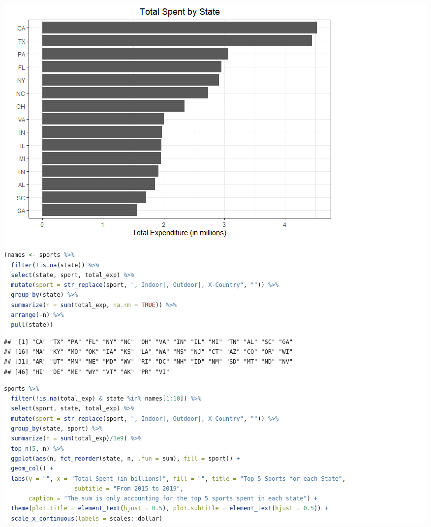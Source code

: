 ![](Sports_files/figure-gfm/unnamed-chunk-4-1.png)

``` r
(names <- sports %>%
  filter(!is.na(state)) %>%
  select(state, sport, total_exp) %>%
  mutate(sport = str_replace(sport, ", Indoor|, Outdoor|, X-Country", "")) %>% 
  group_by(state) %>% 
  summarize(n = sum(total_exp, na.rm = TRUE)) %>% 
  arrange(-n) %>%
  pull(state))
```

    ##  [1] "CA" "TX" "PA" "FL" "NY" "NC" "OH" "VA" "IN" "IL" "MI" "TN" "AL" "SC" "GA"
    ## [16] "MA" "KY" "MO" "OK" "IA" "KS" "LA" "WA" "MS" "NJ" "CT" "AZ" "CO" "OR" "WI"
    ## [31] "AR" "UT" "MN" "NE" "MD" "WV" "RI" "DC" "NH" "ID" "NM" "SD" "MT" "ND" "NV"
    ## [46] "HI" "DE" "ME" "WY" "VT" "AK" "PR" "VI"

``` r
sports %>%
  filter(!is.na(total_exp) & state %in% names[1:10]) %>%
  select(sport, state, total_exp) %>%
  mutate(sport = str_replace(sport, ", Indoor|, Outdoor|, X-Country", "")) %>% 
  group_by(state, sport) %>% 
  summarize(n = sum(total_exp)/1e9) %>%
  top_n(5, n) %>% 
  ggplot(aes(n, fct_reorder(state, n, .fun = sum), fill = sport)) +
  geom_col() + 
  labs(y = "", x = "Total Spent (in billions)", fill = "", title = "Top 5 Sports for each State",
                    subtitle = "From 2015 to 2019", 
       caption = "The sum is only accounting for the top 5 sports spent in each state") +
  theme(plot.title = element_text(hjust = 0.5), plot.subtitle = element_text(hjust = 0.5)) + 
  scale_x_continuous(labels = scales::dollar)
```